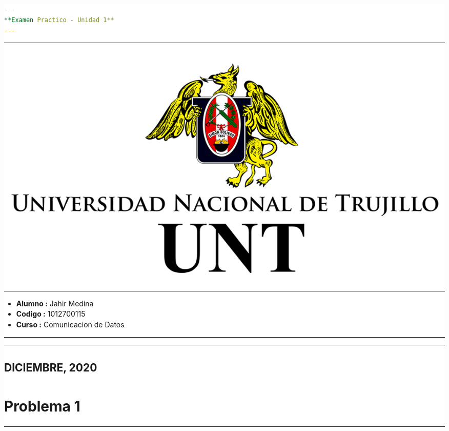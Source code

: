 ```yaml
---
**Examen Practico - Unidad 1**
---
```


---
![](./unt-logo.png)
---

---
- **Alumno :** Jahir Medina
- **Codigo :** 1012700115
- **Curso :** Comunicacion de Datos
---

---
**DICIEMBRE, 2020**
---

# Problema 1

---